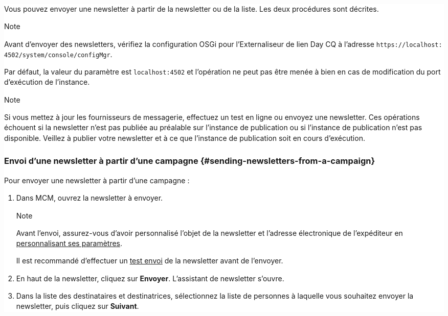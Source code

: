 Vous pouvez envoyer une newsletter à partir de la newsletter ou de la liste. Les deux procédures sont décrites.

>[!NOTE]
>
>Avant d’envoyer des newsletters, vérifiez la configuration OSGi pour l’Externaliseur de lien Day CQ à l’adresse `https://localhost:4502/system/console/configMgr`.
>
>Par défaut, la valeur du paramètre est `localhost:4502` et l’opération ne peut pas être menée à bien en cas de modification du port d’exécution de l’instance.

>[!NOTE]
>
>Si vous mettez à jour les fournisseurs de messagerie, effectuez un test en ligne ou envoyez une newsletter. Ces opérations échouent si la newsletter n’est pas publiée au préalable sur l’instance de publication ou si l’instance de publication n’est pas disponible. Veillez à publier votre newsletter et à ce que l’instance de publication soit en cours d’exécution.

### Envoi d’une newsletter à partir d’une campagne {#sending-newsletters-from-a-campaign}

Pour envoyer une newsletter à partir d’une campagne :

1. Dans MCM, ouvrez la newsletter à envoyer.

   >[!NOTE]
   >
   >Avant l’envoi, assurez-vous d’avoir personnalisé l’objet de la newsletter et l’adresse électronique de l’expéditeur en [personnalisant ses paramètres](#customizing-newsletter-settings).
   >
   >
   >Il est recommandé d’effectuer un [test envoi](#flight-testing-newsletters) de la newsletter avant de l’envoyer.

1. En haut de la newsletter, cliquez sur **Envoyer**. L’assistant de newsletter s’ouvre.

1. Dans la liste des destinataires et destinatrices, sélectionnez la liste de personnes à laquelle vous souhaitez envoyer la newsletter, puis cliquez sur **Suivant**.
